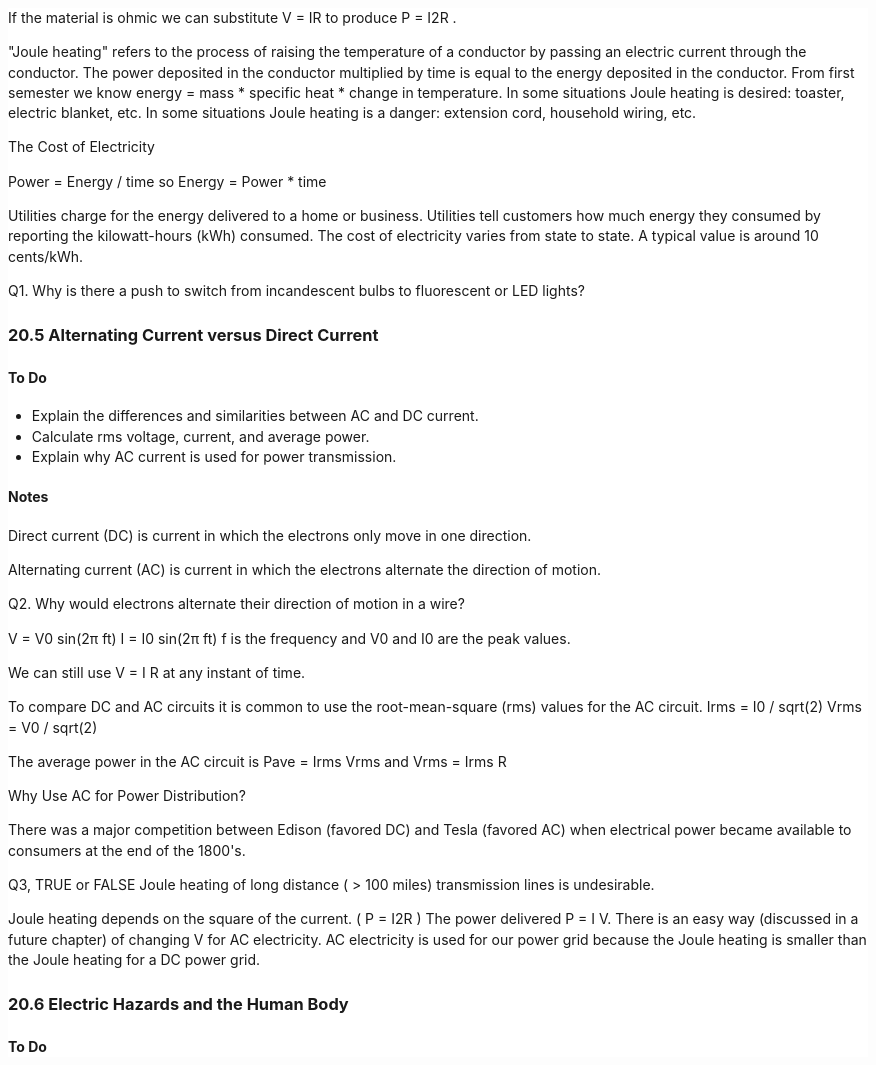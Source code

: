 If the material is ohmic we can substitute V = IR to produce P = I2R .

"Joule heating" refers to the process of raising the temperature of a conductor by passing an electric current through the conductor. The power deposited in the conductor multiplied by time is equal to the energy deposited in the conductor. From first semester we know energy = mass \* specific heat \* change in temperature. In some situations Joule heating is desired: toaster, electric blanket, etc. In some situations Joule heating is a danger: extension cord, household wiring, etc.

The Cost of Electricity

Power = Energy / time so Energy = Power \* time

Utilities charge for the energy delivered to a home or business. Utilities tell customers how much energy they consumed by reporting the kilowatt-hours \(kWh\) consumed. The cost of electricity varies from state to state. A typical value is around 10 cents/kWh.

Q1. Why is there a push to switch from incandescent bulbs to fluorescent or LED lights?

### 20.5 Alternating Current versus Direct Current

#### To Do

* Explain the differences and similarities between AC and DC current.
* Calculate rms voltage, current, and average power.
* Explain why AC current is used for power transmission.

#### Notes

Direct current \(DC\) is current in which the electrons only move in one direction.

Alternating current \(AC\) is current in which the electrons alternate the direction of motion.

Q2. Why would electrons alternate their direction of motion in a wire?

V = V0 sin\(2π ft\) I = I0 sin\(2π ft\) f is the frequency and V0 and I0 are the peak values.

We can still use V = I R at any instant of time.

To compare DC and AC circuits it is common to use the root-mean-square \(rms\) values for the AC circuit. Irms = I0 / sqrt\(2\) Vrms = V0 / sqrt\(2\)

The average power in the AC circuit is Pave = Irms Vrms and Vrms = Irms R

Why Use AC for Power Distribution?

There was a major competition between Edison \(favored DC\) and Tesla \(favored AC\) when electrical power became available to consumers at the end of the 1800's.

Q3, TRUE or FALSE Joule heating of long distance \( &gt; 100 miles\) transmission lines is undesirable.

Joule heating depends on the square of the current. \( P = I2R \) The power delivered P = I V. There is an easy way \(discussed in a future chapter\) of changing V for AC electricity. AC electricity is used for our power grid because the Joule heating is smaller than the Joule heating for a DC power grid.

### 20.6 Electric Hazards and the Human Body

#### To Do
